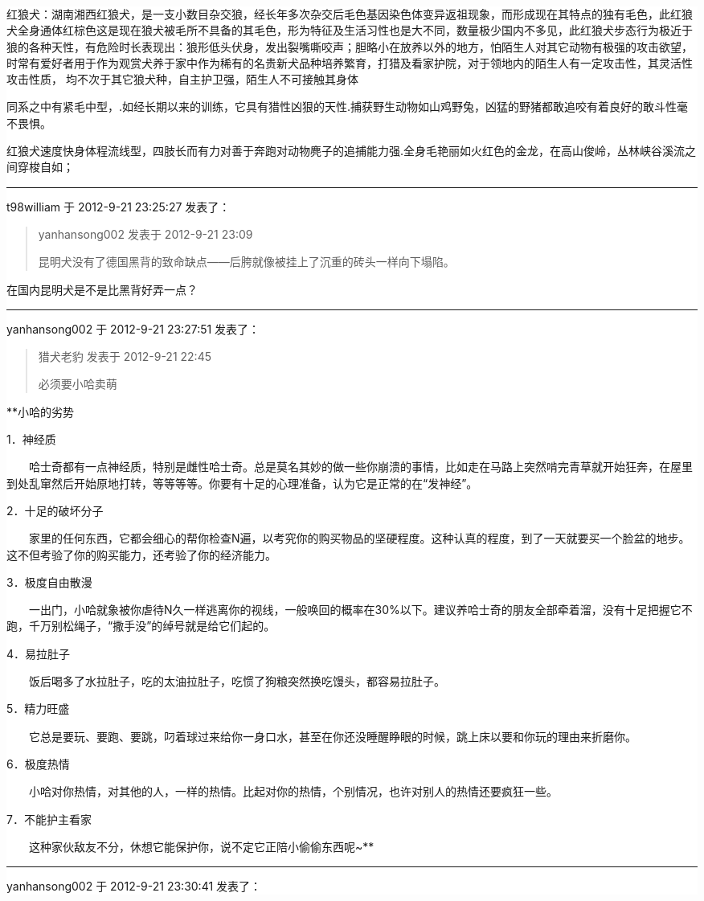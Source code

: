 红狼犬：湖南湘西红狼犬，是一支小数目杂交狼，经长年多次杂交后毛色基因染色体变异返祖现象，而形成现在其特点的独有毛色，此红狼犬全身通体红棕色这是现在狼犬被毛所不具备的其毛色，形为特征及生活习性也是大不同，数量极少国内不多见，此红狼犬步态行为极近于狼的各种天性，有危险时长表现出：狼形低头伏身，发出裂嘴嘶咬声；胆略小在放养以外的地方，怕陌生人对其它动物有极强的攻击欲望，时常有爱好者用于作为观赏犬养于家中作为稀有的名贵新犬品种培养繁育，打猎及看家护院，对于领地内的陌生人有一定攻击性，其灵活性攻击性质， 均不次于其它狼犬种，自主护卫强，陌生人不可接触其身体

同系之中有紧毛中型，.如经长期以来的训练，它具有猎性凶狠的天性.捕获野生动物如山鸡野兔，凶猛的野猪都敢追咬有着良好的敢斗性毫不畏惧。 　　

红狼犬速度快身体程流线型，四肢长而有力对善于奔跑对动物麂子的追捕能力强.全身毛艳丽如火红色的金龙，在高山俊岭，丛林峡谷溪流之间穿梭自如；

---------

t98william 于 2012-9-21 23:25:27 发表了：

> yanhansong002 发表于 2012-9-21 23:09
> 
> 昆明犬没有了德国黑背的致命缺点——后胯就像被挂上了沉重的砖头一样向下塌陷。



在国内昆明犬是不是比黑背好弄一点？

---------

yanhansong002 于 2012-9-21 23:27:51 发表了：

> 猎犬老豹 发表于 2012-9-21 22:45
> 
> 必须要小哈卖萌



**小哈的劣势

1．神经质

　　哈士奇都有一点神经质，特别是雌性哈士奇。总是莫名其妙的做一些你崩溃的事情，比如走在马路上突然啃完青草就开始狂奔，在屋里到处乱窜然后开始原地打转，等等等等。你要有十足的心理准备，认为它是正常的在“发神经”。 

2．十足的破坏分子

　　家里的任何东西，它都会细心的帮你检查N遍，以考究你的购买物品的坚硬程度。这种认真的程度，到了一天就要买一个脸盆的地步。这不但考验了你的购买能力，还考验了你的经济能力。 

3．极度自由散漫

　　一出门，小哈就象被你虐待N久一样逃离你的视线，一般唤回的概率在30%以下。建议养哈士奇的朋友全部牵着溜，没有十足把握它不跑，千万别松绳子，“撒手没”的绰号就是给它们起的。 

4．易拉肚子

　　饭后喝多了水拉肚子，吃的太油拉肚子，吃惯了狗粮突然换吃馒头，都容易拉肚子。 

5．精力旺盛

　　它总是要玩、要跑、要跳，叼着球过来给你一身口水，甚至在你还没睡醒睁眼的时候，跳上床以要和你玩的理由来折磨你。 

6．极度热情

　　小哈对你热情，对其他的人，一样的热情。比起对你的热情，个别情况，也许对别人的热情还要疯狂一些。 

7．不能护主看家

　　这种家伙敌友不分，休想它能保护你，说不定它正陪小偷偷东西呢~**

---------

yanhansong002 于 2012-9-21 23:30:41 发表了：
